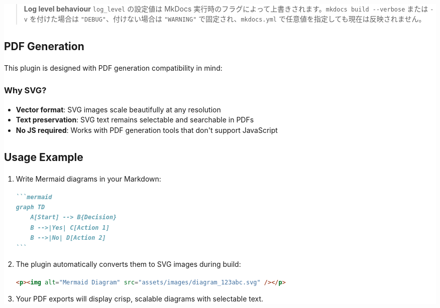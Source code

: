 > **Log level behaviour**
> `log_level` の設定値は MkDocs 実行時のフラグによって上書きされます。`mkdocs build --verbose` または `-v` を付けた場合は `"DEBUG"`、付けない場合は `"WARNING"` で固定され、`mkdocs.yml` で任意値を指定しても現在は反映されません。

## PDF Generation

This plugin is designed with PDF generation compatibility in mind:

### Why SVG?

- **Vector format**: SVG images scale beautifully at any resolution
- **Text preservation**: SVG text remains selectable and searchable in PDFs
- **No JS required**: Works with PDF generation tools that don't support JavaScript

## Usage Example

1. Write Mermaid diagrams in your Markdown:

   ````markdown
   ```mermaid
   graph TD
       A[Start] --> B{Decision}
       B -->|Yes| C[Action 1]
       B -->|No| D[Action 2]
   ```
   ````

2. The plugin automatically converts them to SVG images during build:

   ```html
   <p><img alt="Mermaid Diagram" src="assets/images/diagram_123abc.svg" /></p>
   ```

3. Your PDF exports will display crisp, scalable diagrams with selectable text.

[pypi-link]: https://pypi.org/project/mkdocs-mermaid-to-svg/
[python-image]: https://img.shields.io/pypi/pyversions/mkdocs-mermaid-to-svg?logo=python&logoColor=aaaaaa&labelColor=333333
[linux-image]: https://img.shields.io/badge/Linux-supported-success?logo=linux&logoColor=white&labelColor=333333
[windows-image]: https://img.shields.io/badge/Windows-supported-success?logo=windows&logoColor=white&labelColor=333333

